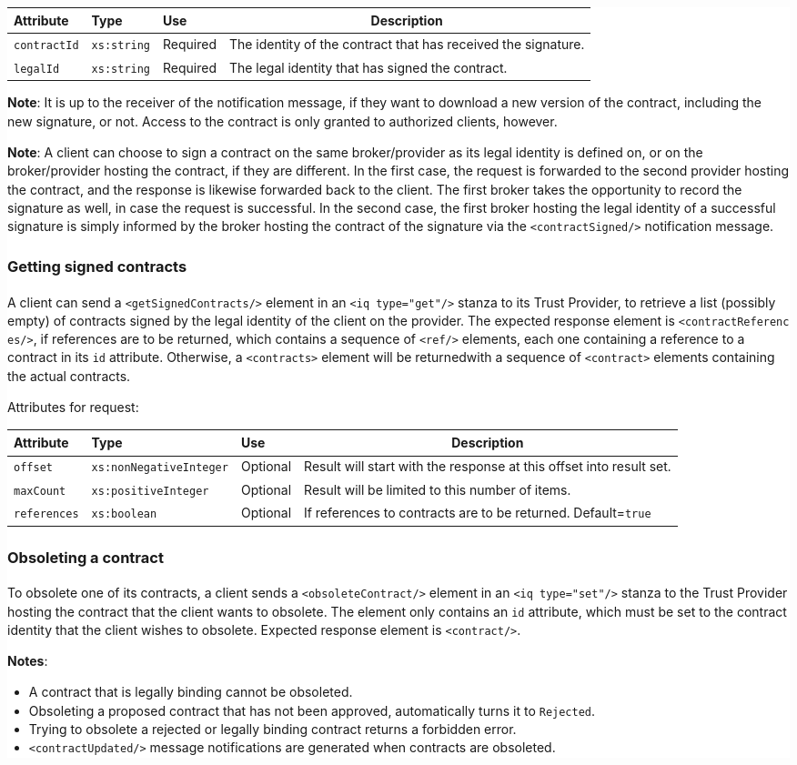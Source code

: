 | Attribute          | Type                 | Use      | Description                                                                            |
|:-------------------|:---------------------|:---------|----------------------------------------------------------------------------------------|
| `contractId`       | `xs:string`          | Required | The identity of the contract that has received the signature. |
| `legalId`          | `xs:string`          | Required | The legal identity that has signed the contract. |

**Note**: It is up to the receiver of the notification message, if they want to download a new version of the contract, including the new signature, or not.
Access to the contract is only granted to authorized clients, however.

**Note**: A client can choose to sign a contract on the same broker/provider as its legal identity is defined on, or on the broker/provider hosting the 
contract, if they are different. In the first case, the request is forwarded to the second provider hosting the contract, and the response is likewise 
forwarded back to the client. The first broker takes the opportunity to record the signature as well, in case the request is successful. In the second case, 
the first broker hosting the legal identity of a successful signature is simply informed by the broker hosting the contract of the signature via the
`<contractSigned/>` notification message.

### Getting signed contracts

A client can send a `<getSignedContracts/>` element in an `<iq type="get"/>` stanza to its Trust Provider, to retrieve a list (possibly empty) of 
contracts signed by the legal identity of the client on the provider. The expected response element is `<contractReferences/>`, if references
are to be returned, which contains a sequence of `<ref/>` elements, each one containing a reference to a contract in its `id` attribute.
Otherwise, a `<contracts>` element will be returnedwith a sequence of `<contract>` elements containing the actual contracts.

Attributes for request:

| Attribute    | Type                    | Use      | Description                                                         |
|:-------------|:------------------------|:---------|---------------------------------------------------------------------|
| `offset`     | `xs:nonNegativeInteger` | Optional | Result will start with the response at this offset into result set. |
| `maxCount`   | `xs:positiveInteger`    | Optional | Result will be limited to this number of items.                     |
| `references` | `xs:boolean`            | Optional | If references to contracts are to be returned. Default=`true`       |


### Obsoleting a contract

To obsolete one of its contracts, a client sends a `<obsoleteContract/>` element in an `<iq type="set"/>` stanza to the Trust Provider hosting the 
contract that the client wants to obsolete. The element only contains an `id` attribute, which must be set to the contract identity that the client 
wishes to obsolete. Expected response element is `<contract/>`.

**Notes**: 

* A contract that is legally binding cannot be obsoleted.
* Obsoleting a proposed contract that has not been approved, automatically turns it to `Rejected`.
* Trying to obsolete a rejected or legally binding contract returns a forbidden error.
* `<contractUpdated/>` message notifications are generated when contracts are obsoleted.
